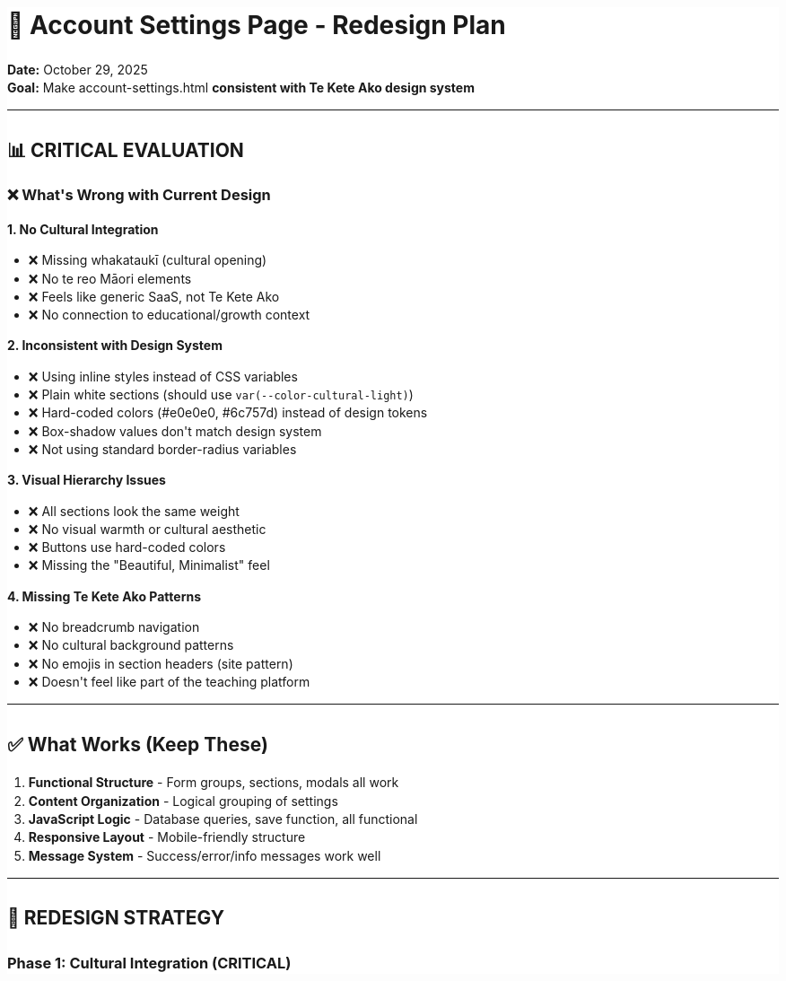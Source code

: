 # 🎨 Account Settings Page - Redesign Plan
**Date:** October 29, 2025  
**Goal:** Make account-settings.html **consistent with Te Kete Ako design system**

---

## 📊 CRITICAL EVALUATION

### ❌ What's Wrong with Current Design

**1. No Cultural Integration**
- ❌ Missing whakataukī (cultural opening)
- ❌ No te reo Māori elements
- ❌ Feels like generic SaaS, not Te Kete Ako
- ❌ No connection to educational/growth context

**2. Inconsistent with Design System**
- ❌ Using inline styles instead of CSS variables
- ❌ Plain white sections (should use `var(--color-cultural-light)`)
- ❌ Hard-coded colors (#e0e0e0, #6c757d) instead of design tokens
- ❌ Box-shadow values don't match design system
- ❌ Not using standard border-radius variables

**3. Visual Hierarchy Issues**
- ❌ All sections look the same weight
- ❌ No visual warmth or cultural aesthetic
- ❌ Buttons use hard-coded colors
- ❌ Missing the "Beautiful, Minimalist" feel

**4. Missing Te Kete Ako Patterns**
- ❌ No breadcrumb navigation
- ❌ No cultural background patterns
- ❌ No emojis in section headers (site pattern)
- ❌ Doesn't feel like part of the teaching platform

---

## ✅ What Works (Keep These)

1. **Functional Structure** - Form groups, sections, modals all work
2. **Content Organization** - Logical grouping of settings
3. **JavaScript Logic** - Database queries, save function, all functional
4. **Responsive Layout** - Mobile-friendly structure
5. **Message System** - Success/error/info messages work well

---

## 🎯 REDESIGN STRATEGY

### Phase 1: Cultural Integration (CRITICAL)
